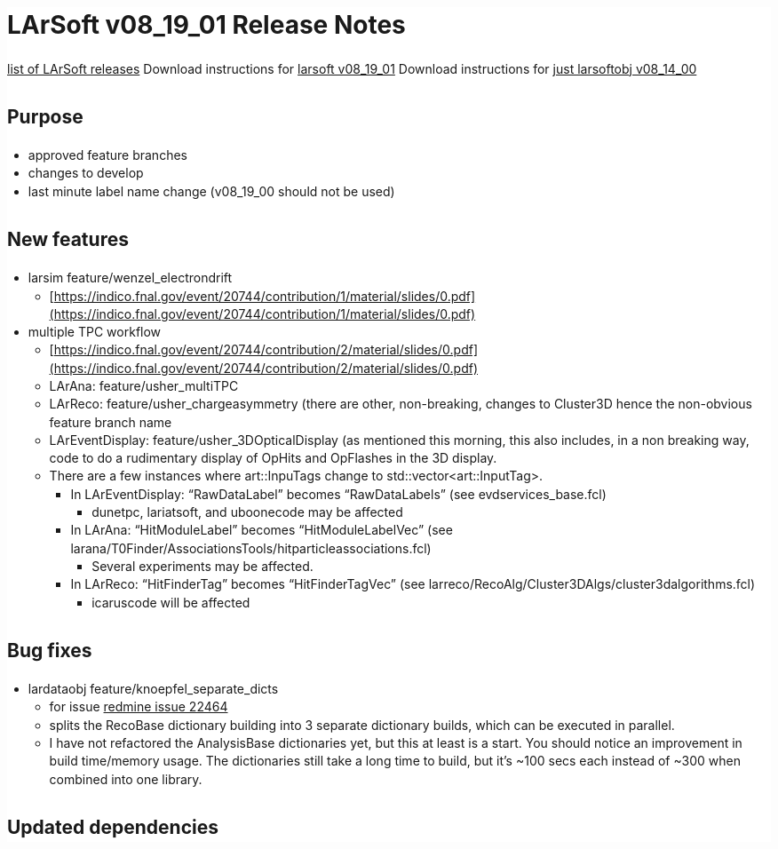 LArSoft v08_19_01 Release Notes
======================================================================

[list of LArSoft releases](LArSoft_release_list)
Download instructions for [larsoft v08_19_01](http://scisoft.fnal.gov/scisoft/bundles/larsoft/v08_19_01/larsoft-v08_19_01.html)
Download instructions for [just larsoftobj v08_14_00](http://scisoft.fnal.gov/scisoft/bundles/larsoftobj/v08_14_00/larsoftobj-v08_14_00.html)

Purpose
--------------------

-   approved feature branches
-   changes to develop
-   last minute label name change (v08_19_00 should not be used)

New features
------------------------------

-   larsim feature/wenzel_electrondrift
    -   [https://indico.fnal.gov/event/20744/contribution/1/material/slides/0.pdf](https://indico.fnal.gov/event/20744/contribution/1/material/slides/0.pdf)
-   multiple TPC workflow
    -   [https://indico.fnal.gov/event/20744/contribution/2/material/slides/0.pdf](https://indico.fnal.gov/event/20744/contribution/2/material/slides/0.pdf)
    -   LArAna: feature/usher_multiTPC
    -   LArReco: feature/usher_chargeasymmetry (there are other, non-breaking, changes to Cluster3D hence the non-obvious feature branch name
    -   LArEventDisplay: feature/usher_3DOpticalDisplay (as mentioned this morning, this also includes, in a non breaking way, code to do a rudimentary display of OpHits and OpFlashes in the 3D display.
    -   There are a few instances where art::InpuTags change to std::vector\<art::InputTag\>.
        -   In LArEventDisplay: “RawDataLabel” becomes “RawDataLabels” (see evdservices_base.fcl)
            -   dunetpc, lariatsoft, and uboonecode may be affected
        -   In LArAna: “HitModuleLabel” becomes “HitModuleLabelVec” (see larana/T0Finder/AssociationsTools/hitparticleassociations.fcl)
            -   Several experiments may be affected.
        -   In LArReco: “HitFinderTag” becomes “HitFinderTagVec” (see larreco/RecoAlg/Cluster3DAlgs/cluster3dalgorithms.fcl)
            -   icaruscode will be affected

Bug fixes
------------------------

-   lardataobj feature/knoepfel_separate_dicts
    -   for issue [redmine issue 22464](https://cdcvs.fnal.gov/redmine/issues/22464)
    -   splits the RecoBase dictionary building into 3 separate dictionary builds, which can be executed in parallel.
    -   I have not refactored the AnalysisBase dictionaries yet, but this at least is a start. You should notice an improvement in build time/memory usage. The dictionaries still take a long time to build, but it’s \~100 secs each instead of \~300 when combined into one library.

Updated dependencies
----------------------------------------------
